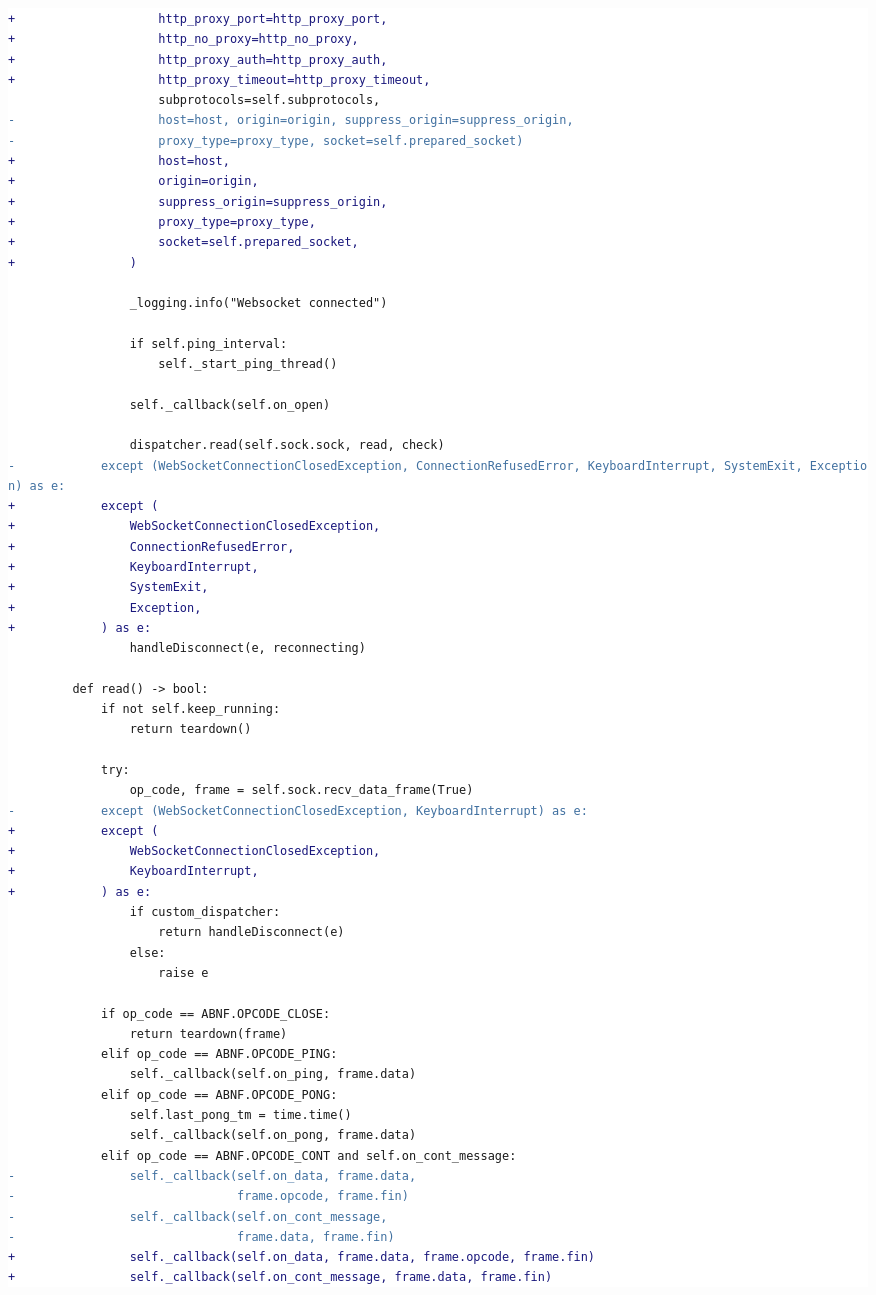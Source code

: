 ```diff
+                    http_proxy_port=http_proxy_port,
+                    http_no_proxy=http_no_proxy,
+                    http_proxy_auth=http_proxy_auth,
+                    http_proxy_timeout=http_proxy_timeout,
                     subprotocols=self.subprotocols,
-                    host=host, origin=origin, suppress_origin=suppress_origin,
-                    proxy_type=proxy_type, socket=self.prepared_socket)
+                    host=host,
+                    origin=origin,
+                    suppress_origin=suppress_origin,
+                    proxy_type=proxy_type,
+                    socket=self.prepared_socket,
+                )
 
                 _logging.info("Websocket connected")
 
                 if self.ping_interval:
                     self._start_ping_thread()
 
                 self._callback(self.on_open)
 
                 dispatcher.read(self.sock.sock, read, check)
-            except (WebSocketConnectionClosedException, ConnectionRefusedError, KeyboardInterrupt, SystemExit, Exception) as e:
+            except (
+                WebSocketConnectionClosedException,
+                ConnectionRefusedError,
+                KeyboardInterrupt,
+                SystemExit,
+                Exception,
+            ) as e:
                 handleDisconnect(e, reconnecting)
 
         def read() -> bool:
             if not self.keep_running:
                 return teardown()
 
             try:
                 op_code, frame = self.sock.recv_data_frame(True)
-            except (WebSocketConnectionClosedException, KeyboardInterrupt) as e:
+            except (
+                WebSocketConnectionClosedException,
+                KeyboardInterrupt,
+            ) as e:
                 if custom_dispatcher:
                     return handleDisconnect(e)
                 else:
                     raise e
 
             if op_code == ABNF.OPCODE_CLOSE:
                 return teardown(frame)
             elif op_code == ABNF.OPCODE_PING:
                 self._callback(self.on_ping, frame.data)
             elif op_code == ABNF.OPCODE_PONG:
                 self.last_pong_tm = time.time()
                 self._callback(self.on_pong, frame.data)
             elif op_code == ABNF.OPCODE_CONT and self.on_cont_message:
-                self._callback(self.on_data, frame.data,
-                               frame.opcode, frame.fin)
-                self._callback(self.on_cont_message,
-                               frame.data, frame.fin)
+                self._callback(self.on_data, frame.data, frame.opcode, frame.fin)
+                self._callback(self.on_cont_message, frame.data, frame.fin)
```